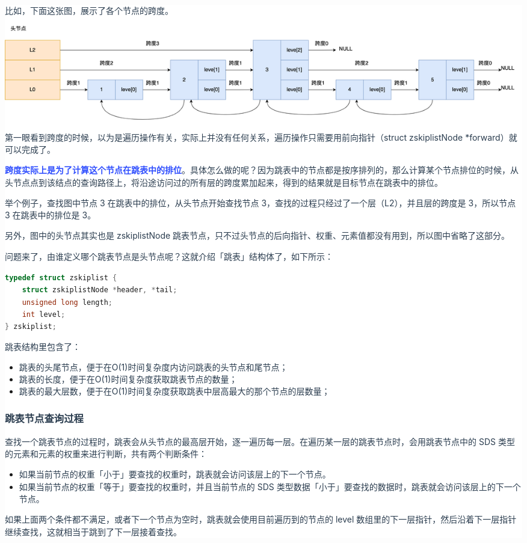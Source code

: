 <font style="color:rgb(44, 62, 80);">比如，下面这张图，展示了各个节点的跨度。</font>

![1732497721353-210626f4-ab3c-4487-bba5-006f23821851.png](./img/-IzXLY_I4-9Fh5Pc/1732497721353-210626f4-ab3c-4487-bba5-006f23821851-480103.png)

<font style="color:rgb(44, 62, 80);">第一眼看到跨度的时候，以为是遍历操作有关，实际上并没有任何关系，遍历操作只需要用前向指针（struct zskiplistNode *forward）就可以完成了。</font>

**<font style="color:rgb(48, 79, 254);">跨度实际上是为了计算这个节点在跳表中的排位</font>**<font style="color:rgb(44, 62, 80);">。具体怎么做的呢？因为跳表中的节点都是按序排列的，那么计算某个节点排位的时候，从头节点点到该结点的查询路径上，将沿途访问过的所有层的跨度累加起来，得到的结果就是目标节点在跳表中的排位。</font>

<font style="color:rgb(44, 62, 80);">举个例子，查找图中节点 3 在跳表中的排位，从头节点开始查找节点 3，查找的过程只经过了一个层（L2），并且层的跨度是 3，所以节点 3 在跳表中的排位是 3。</font>

<font style="color:rgb(44, 62, 80);">另外，图中的头节点其实也是 zskiplistNode 跳表节点，只不过头节点的后向指针、权重、元素值都没有用到，所以图中省略了这部分。</font>

<font style="color:rgb(44, 62, 80);">问题来了，由谁定义哪个跳表节点是头节点呢？这就介绍「跳表」结构体了，如下所示：</font>



```c
typedef struct zskiplist {
    struct zskiplistNode *header, *tail;
    unsigned long length;
    int level;
} zskiplist;
```

<font style="color:rgb(44, 62, 80);">跳表结构里包含了：</font>

+ <font style="color:rgb(44, 62, 80);">跳表的头尾节点，便于在O(1)时间复杂度内访问跳表的头节点和尾节点；</font>
+ <font style="color:rgb(44, 62, 80);">跳表的长度，便于在O(1)时间复杂度获取跳表节点的数量；</font>
+ <font style="color:rgb(44, 62, 80);">跳表的最大层数，便于在O(1)时间复杂度获取跳表中层高最大的那个节点的层数量；</font>

### [](https://xiaolincoding.com/redis/data_struct/data_struct.html#%E8%B7%B3%E8%A1%A8%E8%8A%82%E7%82%B9%E6%9F%A5%E8%AF%A2%E8%BF%87%E7%A8%8B)<font style="color:rgb(44, 62, 80);">跳表节点查询过程</font>
<font style="color:rgb(44, 62, 80);">查找一个跳表节点的过程时，跳表会从头节点的最高层开始，逐一遍历每一层。在遍历某一层的跳表节点时，会用跳表节点中的 SDS 类型的元素和元素的权重来进行判断，共有两个判断条件：</font>

+ <font style="color:rgb(44, 62, 80);">如果当前节点的权重「小于」要查找的权重时，跳表就会访问该层上的下一个节点。</font>
+ <font style="color:rgb(44, 62, 80);">如果当前节点的权重「等于」要查找的权重时，并且当前节点的 SDS 类型数据「小于」要查找的数据时，跳表就会访问该层上的下一个节点。</font>

<font style="color:rgb(44, 62, 80);">如果上面两个条件都不满足，或者下一个节点为空时，跳表就会使用目前遍历到的节点的 level 数组里的下一层指针，然后沿着下一层指针继续查找，这就相当于跳到了下一层接着查找。</font>
